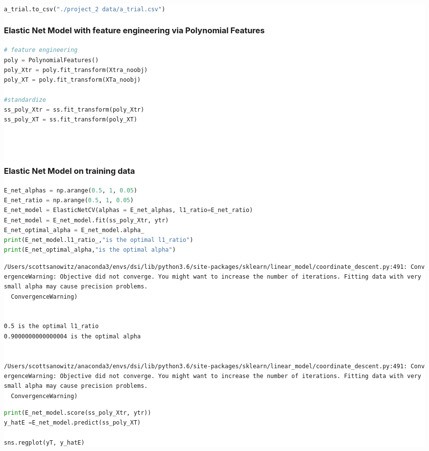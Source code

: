 


```python
a_trial.to_csv("./project_2 data/a_trial.csv")
```

### Elastic Net Model with feature engineering via Polynomial Features


```python
# feature engineering
poly = PolynomialFeatures()
poly_Xtr = poly.fit_transform(Xtra_noobj)
poly_XT = poly.fit_transform(XTa_noobj)

#standardize
ss_poly_Xtr = ss.fit_transform(poly_Xtr)
ss_poly_XT = ss.fit_transform(poly_XT)





```

### Elastic Net Model on training data


```python
E_net_alphas = np.arange(0.5, 1, 0.05)
E_net_ratio = np.arange(0.5, 1, 0.05)
E_net_model = ElasticNetCV(alphas = E_net_alphas, l1_ratio=E_net_ratio)
E_net_model = E_net_model.fit(ss_poly_Xtr, ytr)
E_net_optimal_alpha = E_net_model.alpha_
print(E_net_model.l1_ratio_,"is the optimal l1_ratio")
print(E_net_optimal_alpha,"is the optimal alpha")
```

    /Users/scottsanowitz/anaconda3/envs/dsi/lib/python3.6/site-packages/sklearn/linear_model/coordinate_descent.py:491: ConvergenceWarning: Objective did not converge. You might want to increase the number of iterations. Fitting data with very small alpha may cause precision problems.
      ConvergenceWarning)


    0.5 is the optimal l1_ratio
    0.9000000000000004 is the optimal alpha


    /Users/scottsanowitz/anaconda3/envs/dsi/lib/python3.6/site-packages/sklearn/linear_model/coordinate_descent.py:491: ConvergenceWarning: Objective did not converge. You might want to increase the number of iterations. Fitting data with very small alpha may cause precision problems.
      ConvergenceWarning)



```python
print(E_net_model.score(ss_poly_Xtr, ytr))
y_hatE =E_net_model.predict(ss_poly_XT)

sns.regplot(yT, y_hatE)
```
